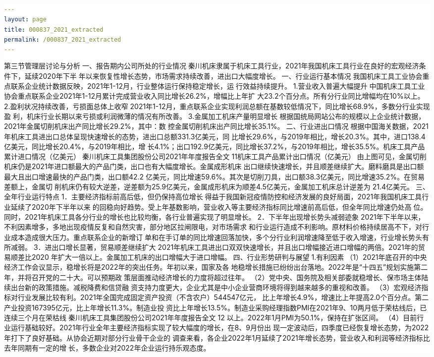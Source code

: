 ```yaml
---
layout: page
title: 000837_2021_extracted
permalink: /000837_2021_extracted
---
```


第三节管理层讨论与分析
一、报告期内公司所处的行业情况
秦川机床隶属于机床工具行业，2021年我国机床工具行业在良好的宏观经济条件下，延续2020年下半
年以来恢复性增长态势，市场需求持续改善，进出口大幅度增长。
一、行业运行基本情况
我国机床工具工业协会重点联系企业统计数据反映，2021年1-12月，行业整体运行保持稳定增长，运
行效益持续提升。
1.营业收入普遍大幅提升
中国机床工具工业协会重点联系企业2021年1-12月累计完成营业收入同比增长26.2%，增幅比上年扩
大23.2个百分点。所有分行业同比增幅均在10%以上。
2.盈利状况持续改善，亏损面总体上收窄
2021年1-12月，重点联系企业实现利润总额在基数较低情况下，同比增长68.9%，多数分行业实现盈
利，机床行业长期以来亏损或利润微薄的情况有所改善。
3.金属加工机床产量明显增长
根据国统局网站公布的规模以上企业统计数据，2021年金属切削机床出产同比增长29.2%，其中：数
控金属切削机床出产同比增长35.1%。
二、行业进出口情况
根据中国海关数据，2021年机床工具进出口总体呈现快速增长的态势，进出口总额331.3亿美元，同
比增长29.6%，与2019年相比，增长20.3%。其中，进口138.4亿美元，同比增长20.4%，与2019年相比，增
长4.1%；出口192.9亿美元，同比增长37.2%，与2019年相比，增长35.5%。机床工具产品累计进口情况（亿美元）
秦川机床工具集团股份公司2021年年度报告全文
11机床工具产品累计出口情况（亿美元）
由上图可见，金属切削机床仍是2021年进口额最大的产品门类，出口也有大幅度增长。金属成形机床
出口继续快速增长，并且顺差继续扩大。磨料磨具是出口额最大且出口增速最快的产品门类，出口额42.2
亿美元，同比增速59.6%。其次是切削刀具，出口额38.3亿美元，同比增速35.2%。在贸易差额上，金属切
削机床仍有较大逆差，逆差额为25.9亿美元，金属成形机床为顺差4.5亿美元，金属加工机床总计逆差为
21.4亿美元。
三、全年行业运行特点
1．主要经济指标前高后低，但仍保持高位增长
得益于我国新冠疫情防控和经济发展的良好局面，2021年我国机床工具行业延续了2020年下半年以来
的回稳向好趋势。受上年基数影响，营业收入等主要经济指标同比增速前高后低，但全年同比增速仍处高
位。同时，2021年机床工具各分行业的增长也比较均衡，各行业普遍实现了明显增长。
2．下半年出现增长势头减弱迹象
2021年下半年以来，不利因素增多，多地出现疫情反复和自然灾害，部分地区拉闸限电，对市场需求
和行业运行造成不利影响。原材料价格持续居高不下，对行业成本造成很大压力。重点联系企业的新增订
单和在手订单的同比增速回落加快，多个分行业利润增速降至低于收入增速，行业增长势头有所减弱。
3．进出口增长显著，贸易顺差继续扩大
2021年机床工具进出口双双快速增长，并且出口增幅接近进口增幅的两倍。2021年的贸易顺差比2020
年扩大一倍以上。金属加工机床的出口增幅大于进口增幅。
四、行业形势研判与展望
1.有利因素
（1）2021年底召开的中央经济工作会议显示，稳增长将是2022年的突出任务。年初以来，国家及各
地稳增长措施已纷纷出台落地。2022年是“十四五”规划实施第二年，并将召开党的二十大。可以预期政
策层面推动经济增长的力度将超过往年。
（2）党中央、国务院及相关部委就稳增长、保市场主体陆续出台新的政策措施。减税降费和信贷融
资支持力度更大，企业尤其是中小企业营商环境将得到越来越多的重视和改善。
（3）宏观经济指标对行业发展比较有利。2021年全国完成固定资产投资（不含农户）544547亿元，
比上年增长4.9%，增速比上年提高2.0个百分点。第二产业投资167395亿元，比上年增长11.3%。制造业投
资比上年增长13.5%。制造业采购经理指数PMI在2021年9、10两月低于荣枯线后，已连续三个月在荣枯线
秦川机床工具集团股份公司2021年年度报告全文
12
以上。2022年1月PMI为50.1%，保持在扩张区间。
（4）目前行业运行基础较好。2021年行业全年主要经济指标实现了较大幅度的增长，在8、9月份出
现一定波动后，四季度已经恢复增长态势，为2022年打下了良好基础。从协会近期对部分行业骨干企业的
调查来看，各企业2022年1月延续了2021年增长态势，营业收入和利润等经济指标比去年同期有一定的增
长，多数企业对2022年企业运行持乐观态度。